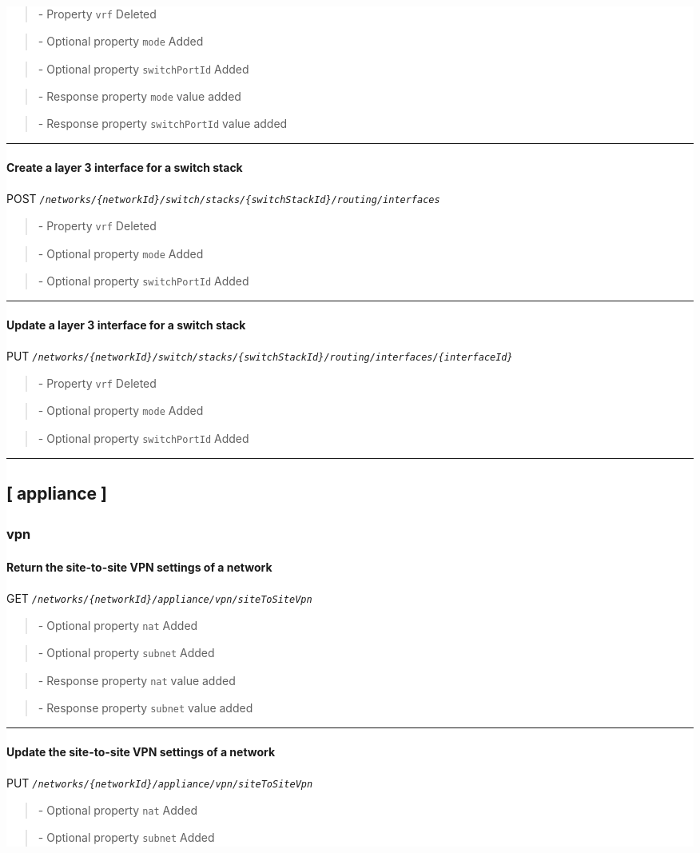 > \- Property `vrf` Deleted

> \- Optional property `mode` Added

> \- Optional property `switchPortId` Added

> \- Response property `mode` value added

> \- Response property `switchPortId` value added

* * *

#### Create a layer 3 interface for a switch stack

POST _`/networks/{networkId}/switch/stacks/{switchStackId}/routing/interfaces`_

> \- Property `vrf` Deleted

> \- Optional property `mode` Added

> \- Optional property `switchPortId` Added

* * *

#### Update a layer 3 interface for a switch stack

PUT _`/networks/{networkId}/switch/stacks/{switchStackId}/routing/interfaces/{interfaceId}`_

> \- Property `vrf` Deleted

> \- Optional property `mode` Added

> \- Optional property `switchPortId` Added

* * *

\[ appliance \]
---------------

### vpn

#### Return the site-to-site VPN settings of a network

GET _`/networks/{networkId}/appliance/vpn/siteToSiteVpn`_

> \- Optional property `nat` Added

> \- Optional property `subnet` Added

> \- Response property `nat` value added

> \- Response property `subnet` value added

* * *

#### Update the site-to-site VPN settings of a network

PUT _`/networks/{networkId}/appliance/vpn/siteToSiteVpn`_

> \- Optional property `nat` Added

> \- Optional property `subnet` Added
